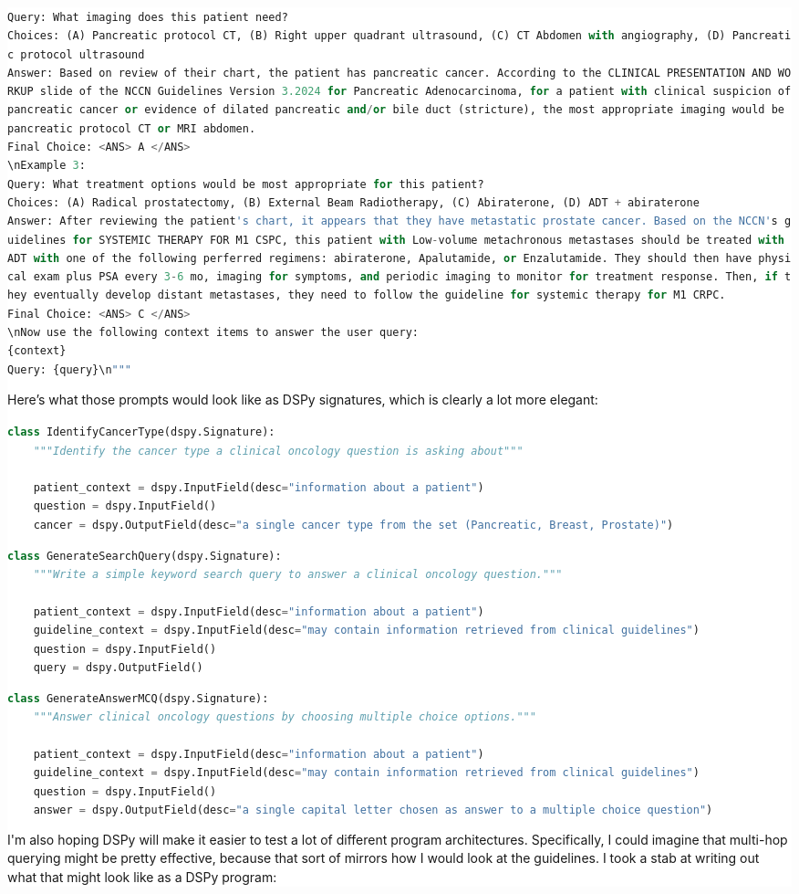```python
Query: What imaging does this patient need?
Choices: (A) Pancreatic protocol CT, (B) Right upper quadrant ultrasound, (C) CT Abdomen with angiography, (D) Pancreatic protocol ultrasound 
Answer: Based on review of their chart, the patient has pancreatic cancer. According to the CLINICAL PRESENTATION AND WORKUP slide of the NCCN Guidelines Version 3.2024 for Pancreatic Adenocarcinoma, for a patient with clinical suspicion of pancreatic cancer or evidence of dilated pancreatic and/or bile duct (stricture), the most appropriate imaging would be pancreatic protocol CT or MRI abdomen.
Final Choice: <ANS> A </ANS>
\nExample 3:
Query: What treatment options would be most appropriate for this patient?
Choices: (A) Radical prostatectomy, (B) External Beam Radiotherapy, (C) Abiraterone, (D) ADT + abiraterone
Answer: After reviewing the patient's chart, it appears that they have metastatic prostate cancer. Based on the NCCN's guidelines for SYSTEMIC THERAPY FOR M1 CSPC, this patient with Low-volume metachronous metastases should be treated with ADT with one of the following perferred regimens: abiraterone, Apalutamide, or Enzalutamide. They should then have physical exam plus PSA every 3-6 mo, imaging for symptoms, and periodic imaging to monitor for treatment response. Then, if they eventually develop distant metastases, they need to follow the guideline for systemic therapy for M1 CRPC. 
Final Choice: <ANS> C </ANS>
\nNow use the following context items to answer the user query:
{context}
Query: {query}\n"""
```

Here’s what those prompts would look like as DSPy signatures, which is clearly a lot more elegant:

```python
class IdentifyCancerType(dspy.Signature):
    """Identify the cancer type a clinical oncology question is asking about"""

    patient_context = dspy.InputField(desc="information about a patient")
    question = dspy.InputField()
    cancer = dspy.OutputField(desc="a single cancer type from the set (Pancreatic, Breast, Prostate)")
```

```python
class GenerateSearchQuery(dspy.Signature):
    """Write a simple keyword search query to answer a clinical oncology question."""

    patient_context = dspy.InputField(desc="information about a patient")
    guideline_context = dspy.InputField(desc="may contain information retrieved from clinical guidelines")
    question = dspy.InputField()
    query = dspy.OutputField()
```
```python
class GenerateAnswerMCQ(dspy.Signature):
    """Answer clinical oncology questions by choosing multiple choice options."""

    patient_context = dspy.InputField(desc="information about a patient")
    guideline_context = dspy.InputField(desc="may contain information retrieved from clinical guidelines")
    question = dspy.InputField()
    answer = dspy.OutputField(desc="a single capital letter chosen as answer to a multiple choice question")
```
I'm also hoping DSPy will make it easier to test a lot of different program architectures. Specifically, I could imagine that multi-hop querying might be pretty effective, because that sort of mirrors how I would look at the guidelines. I took a stab at writing out what that might look like as a DSPy program:
